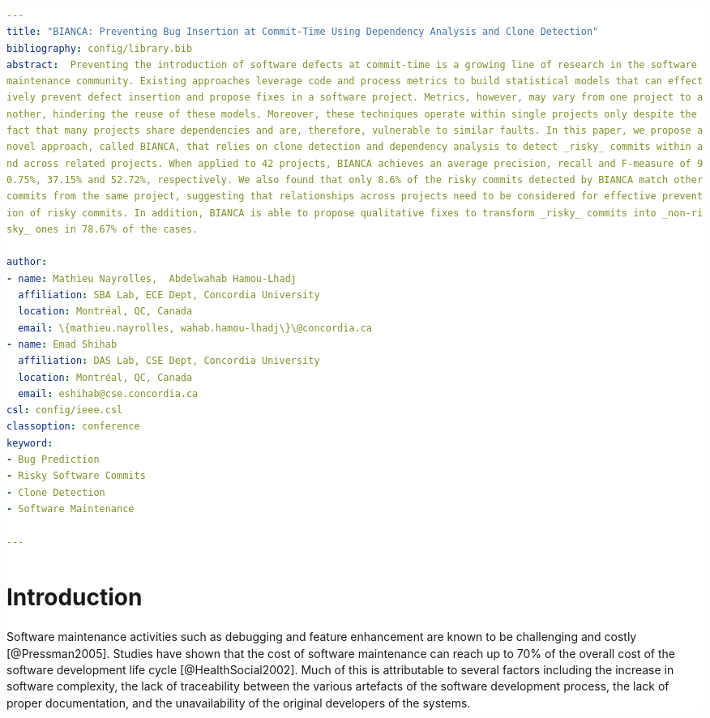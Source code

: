 ```yaml
---
title: "BIANCA: Preventing Bug Insertion at Commit-Time Using Dependency Analysis and Clone Detection"
bibliography: config/library.bib
abstract:  Preventing the introduction of software defects at commit-time is a growing line of research in the software maintenance community. Existing approaches leverage code and process metrics to build statistical models that can effectively prevent defect insertion and propose fixes in a software project. Metrics, however, may vary from one project to another, hindering the reuse of these models. Moreover, these techniques operate within single projects only despite the fact that many projects share dependencies and are, therefore, vulnerable to similar faults. In this paper, we propose a novel approach, called BIANCA, that relies on clone detection and dependency analysis to detect _risky_ commits within and across related projects. When applied to 42 projects, BIANCA achieves an average precision, recall and F-measure of 90.75%, 37.15% and 52.72%, respectively. We also found that only 8.6% of the risky commits detected by BIANCA match other commits from the same project, suggesting that relationships across projects need to be considered for effective prevention of risky commits. In addition, BIANCA is able to propose qualitative fixes to transform _risky_ commits into _non-risky_ ones in 78.67% of the cases. 

author: 
- name: Mathieu Nayrolles,  Abdelwahab Hamou-Lhadj
  affiliation: SBA Lab, ECE Dept, Concordia University
  location: Montréal, QC, Canada
  email: \{mathieu.nayrolles, wahab.hamou-lhadj\}\@concordia.ca
- name: Emad Shihab
  affiliation: DAS Lab, CSE Dept, Concordia University
  location: Montréal, QC, Canada
  email: eshihab@cse.concordia.ca
csl: config/ieee.csl
classoption: conference
keyword: 
- Bug Prediction
- Risky Software Commits
- Clone Detection
- Software Maintenance

---
```


Introduction
============

Software maintenance activities such as debugging and feature
enhancement are known to be challenging and costly [@Pressman2005].
Studies have shown that the cost of software maintenance can reach up to
70% of the overall cost of the software development life cycle
[@HealthSocial2002]. Much of this is attributable to several factors
including the increase in software complexity, the lack of traceability
between the various artefacts of the software development process, the
lack of proper documentation, and the unavailability of the original
developers of the systems.
